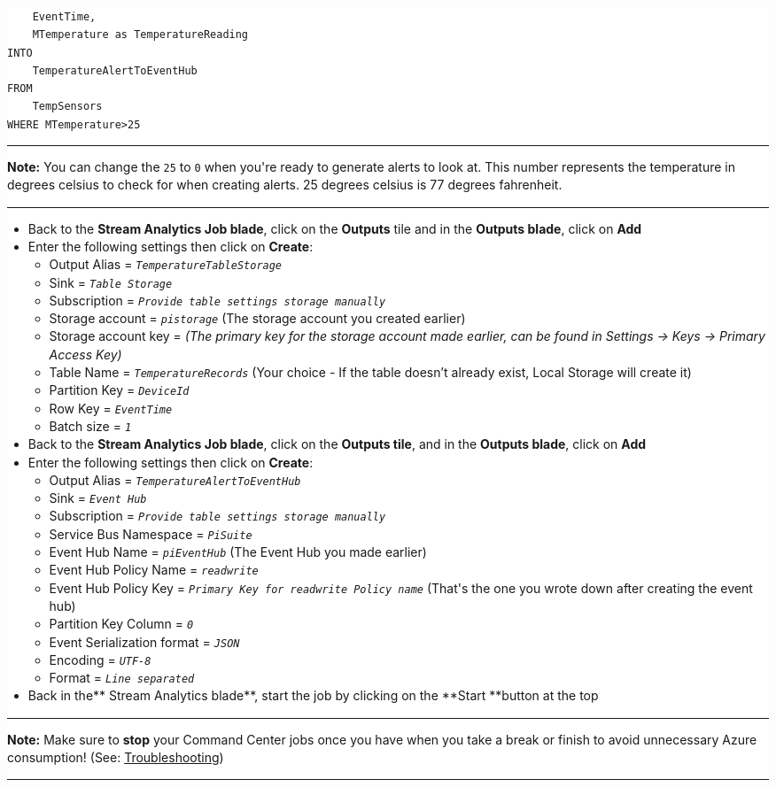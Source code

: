 ```
    EventTime,
    MTemperature as TemperatureReading
INTO   
    TemperatureAlertToEventHub
FROM
    TempSensors
WHERE MTemperature>25
```

***
**Note:** You can change the `25` to `0` when you're ready to generate alerts to look at. This number represents the temperature in degrees celsius to check for when creating alerts. 25 degrees celsius is 77 degrees fahrenheit.
***

- Back to the **Stream Analytics Job blade**, click on the **Outputs** tile and in the **Outputs blade**, click on **Add**
- Enter the following settings then click on **Create**:
    - Output Alias = _`TemperatureTableStorage`_
    - Sink = _`Table Storage`_
    - Subscription = _`Provide table settings storage manually`_
    - Storage account = _`pistorage`_ (The storage account you created earlier)
    - Storage account key = _(The primary key for the storage account made earlier, can be found in Settings -&gt; Keys -&gt; Primary Access Key)_
    - Table Name = _`TemperatureRecords`_ (Your choice - If the table doesn’t already exist, Local Storage will create it)
    - Partition Key = _`DeviceId`_
    - Row Key = _`EventTime`_
    - Batch size = _`1`_
- Back to the **Stream Analytics Job blade**, click on the **Outputs tile**, and in the **Outputs blade**, click on **Add**
- Enter the following settings then click on **Create**:
    - Output Alias = _`TemperatureAlertToEventHub`_
    - Sink = _`Event Hub`_
    - Subscription = _`Provide table settings storage manually`_
    - Service Bus Namespace = _`PiSuite`_
    - Event Hub Name = _`piEventHub`_ (The Event Hub you made earlier)
    - Event Hub Policy Name = _`readwrite`_
    - Event Hub Policy Key = _`Primary Key for readwrite Policy name`_ (That's the one you wrote down after creating the event hub)
    - Partition Key Column = _`0`_
    - Event Serialization format = _`JSON`_
    - Encoding = _`UTF-8`_
    - Format = _`Line separated`_
- Back in the** Stream Analytics blade**, start the job by clicking on the **Start **button at the top

***
**Note:** Make sure to **stop** your Command Center jobs once you have when you take a break or finish to avoid unnecessary Azure consumption!  (See: [Troubleshooting](#troubleshooting))
***
